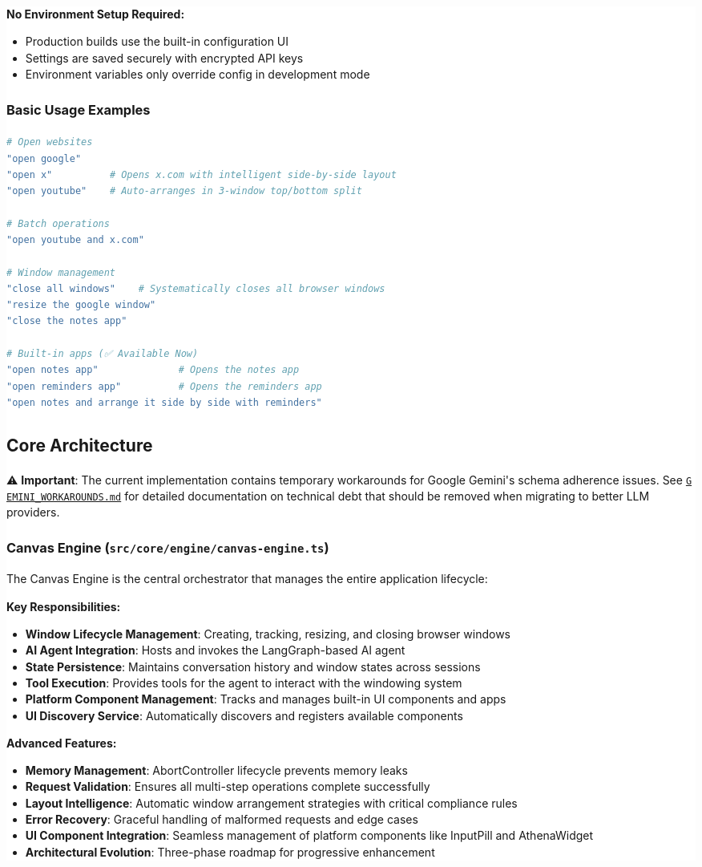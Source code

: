 **No Environment Setup Required:**
- Production builds use the built-in configuration UI
- Settings are saved securely with encrypted API keys
- Environment variables only override config in development mode

### Basic Usage Examples

```bash
# Open websites
"open google"
"open x"          # Opens x.com with intelligent side-by-side layout
"open youtube"    # Auto-arranges in 3-window top/bottom split

# Batch operations
"open youtube and x.com"

# Window management  
"close all windows"    # Systematically closes all browser windows
"resize the google window"
"close the notes app"

# Built-in apps (✅ Available Now)
"open notes app"              # Opens the notes app
"open reminders app"          # Opens the reminders app
"open notes and arrange it side by side with reminders"
```

## Core Architecture

⚠️ **Important**: The current implementation contains temporary workarounds for Google Gemini's schema adherence issues. See [`GEMINI_WORKAROUNDS.md`](./GEMINI_WORKAROUNDS.md) for detailed documentation on technical debt that should be removed when migrating to better LLM providers.

### Canvas Engine (`src/core/engine/canvas-engine.ts`)

The Canvas Engine is the central orchestrator that manages the entire application lifecycle:

**Key Responsibilities:**
- **Window Lifecycle Management**: Creating, tracking, resizing, and closing browser windows
- **AI Agent Integration**: Hosts and invokes the LangGraph-based AI agent
- **State Persistence**: Maintains conversation history and window states across sessions
- **Tool Execution**: Provides tools for the agent to interact with the windowing system
- **Platform Component Management**: Tracks and manages built-in UI components and apps
- **UI Discovery Service**: Automatically discovers and registers available components

**Advanced Features:**
- **Memory Management**: AbortController lifecycle prevents memory leaks
- **Request Validation**: Ensures all multi-step operations complete successfully
- **Layout Intelligence**: Automatic window arrangement strategies with critical compliance rules
- **Error Recovery**: Graceful handling of malformed requests and edge cases
- **UI Component Integration**: Seamless management of platform components like InputPill and AthenaWidget
- **Architectural Evolution**: Three-phase roadmap for progressive enhancement
